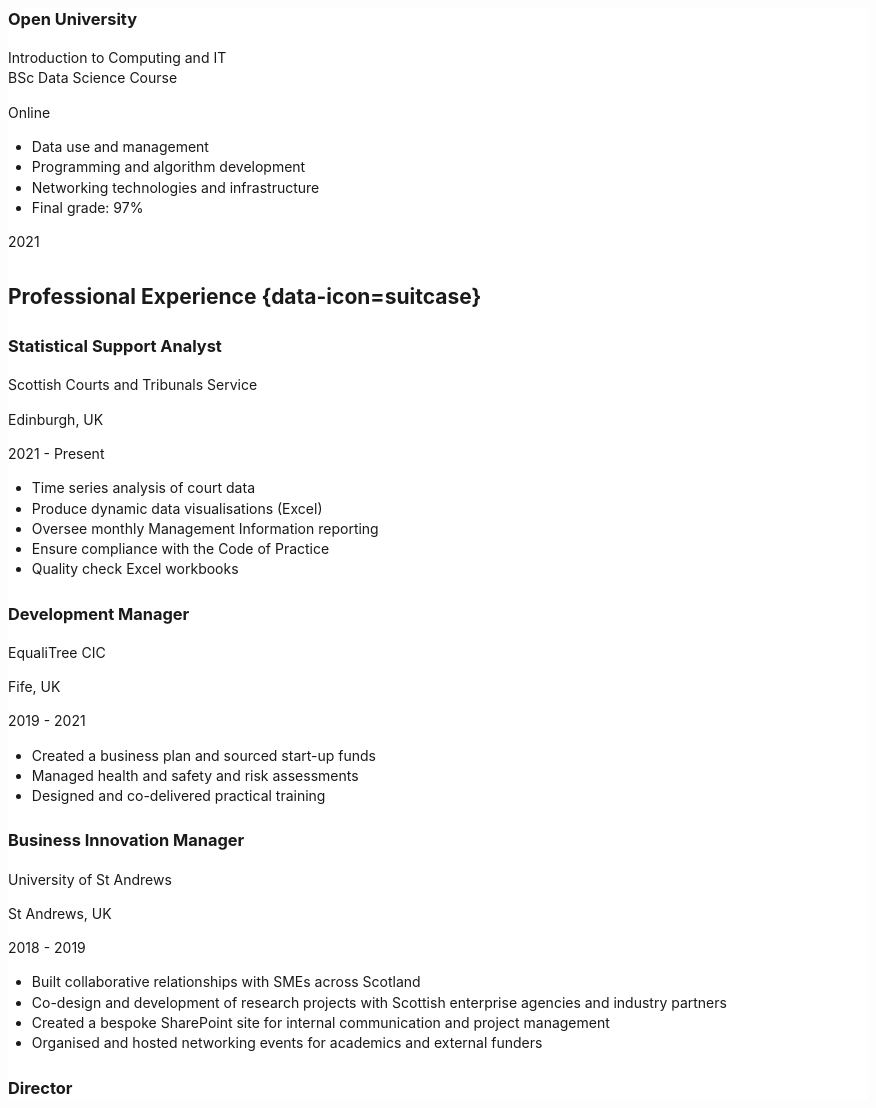 ### Open University

Introduction to Computing and IT  
BSc Data Science Course

Online

- Data use and management
- Programming and algorithm development
- Networking technologies and infrastructure
- Final grade: 97%

2021

Professional Experience {data-icon=suitcase}
--------------------------------------------------------------------------------

### Statistical Support Analyst

Scottish Courts and Tribunals Service

Edinburgh, UK

2021 - Present

- Time series analysis of court data
- Produce dynamic data visualisations (Excel)
- Oversee monthly Management Information reporting
- Ensure compliance with the Code of Practice
- Quality check Excel workbooks

### Development Manager

EqualiTree CIC

Fife, UK

2019 - 2021

- Created a business plan and sourced start-up funds
- Managed health and safety and risk assessments
- Designed and co-delivered practical training

### Business Innovation Manager

University of St Andrews

St Andrews, UK

2018 - 2019

- Built collaborative relationships with SMEs across Scotland
- Co-design and development of research projects with Scottish enterprise agencies and industry partners 
- Created a bespoke SharePoint site for internal communication and project management
- Organised and hosted networking events for academics and external funders

### Director
